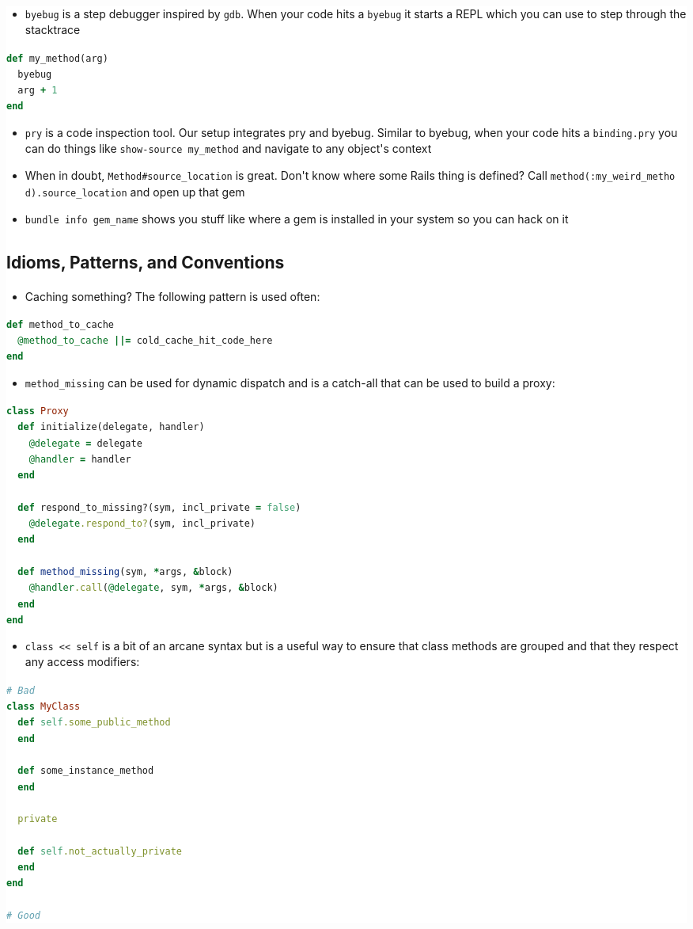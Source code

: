 * `byebug` is a step debugger inspired by `gdb`. When your code hits a `byebug` it starts a REPL which you can use to step through the stacktrace

```rb
def my_method(arg)
  byebug
  arg + 1
end
```

* `pry` is a code inspection tool. Our setup integrates pry and byebug. Similar to byebug, when your code hits a `binding.pry` you can do things like `show-source my_method` and navigate to any object's context

* When in doubt, `Method#source_location` is great. Don't know where some Rails thing is defined? Call `method(:my_weird_method).source_location` and open up that gem

* `bundle info gem_name` shows you stuff like where a gem is installed in your system so you can hack on it

## Idioms, Patterns, and Conventions

* Caching something? The following pattern is used often:

```rb
def method_to_cache
  @method_to_cache ||= cold_cache_hit_code_here
end
```

* `method_missing` can be used for dynamic dispatch and is a catch-all that can be used to build a proxy:

```rb
class Proxy
  def initialize(delegate, handler)
    @delegate = delegate
    @handler = handler
  end

  def respond_to_missing?(sym, incl_private = false)
    @delegate.respond_to?(sym, incl_private)
  end

  def method_missing(sym, *args, &block)
    @handler.call(@delegate, sym, *args, &block)
  end
end
```

* `class << self` is a bit of an arcane syntax but is a useful way to ensure that class methods are grouped and that they respect any access modifiers:

```rb
# Bad
class MyClass
  def self.some_public_method
  end

  def some_instance_method
  end

  private

  def self.not_actually_private
  end
end

# Good
```
